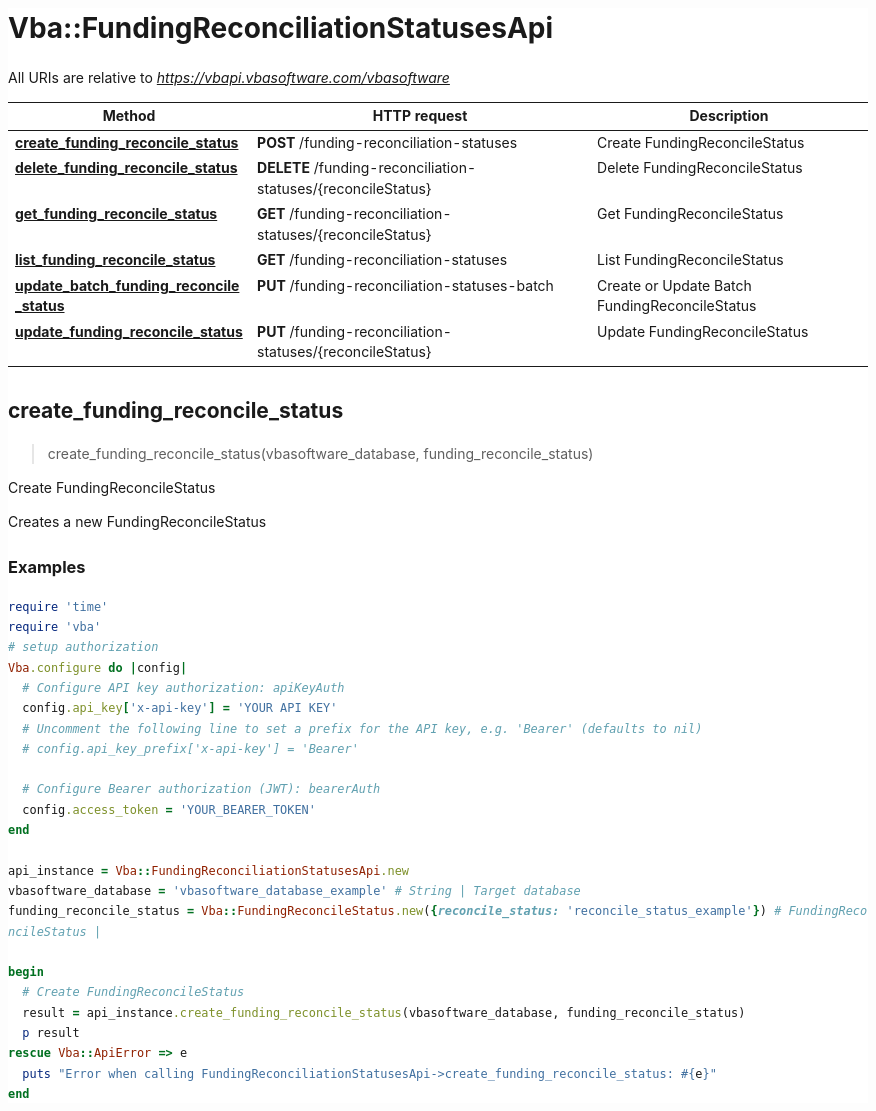 # Vba::FundingReconciliationStatusesApi

All URIs are relative to *https://vbapi.vbasoftware.com/vbasoftware*

| Method | HTTP request | Description |
| ------ | ------------ | ----------- |
| [**create_funding_reconcile_status**](FundingReconciliationStatusesApi.md#create_funding_reconcile_status) | **POST** /funding-reconciliation-statuses | Create FundingReconcileStatus |
| [**delete_funding_reconcile_status**](FundingReconciliationStatusesApi.md#delete_funding_reconcile_status) | **DELETE** /funding-reconciliation-statuses/{reconcileStatus} | Delete FundingReconcileStatus |
| [**get_funding_reconcile_status**](FundingReconciliationStatusesApi.md#get_funding_reconcile_status) | **GET** /funding-reconciliation-statuses/{reconcileStatus} | Get FundingReconcileStatus |
| [**list_funding_reconcile_status**](FundingReconciliationStatusesApi.md#list_funding_reconcile_status) | **GET** /funding-reconciliation-statuses | List FundingReconcileStatus |
| [**update_batch_funding_reconcile_status**](FundingReconciliationStatusesApi.md#update_batch_funding_reconcile_status) | **PUT** /funding-reconciliation-statuses-batch | Create or Update Batch FundingReconcileStatus |
| [**update_funding_reconcile_status**](FundingReconciliationStatusesApi.md#update_funding_reconcile_status) | **PUT** /funding-reconciliation-statuses/{reconcileStatus} | Update FundingReconcileStatus |


## create_funding_reconcile_status

> <FundingReconcileStatusVBAResponse> create_funding_reconcile_status(vbasoftware_database, funding_reconcile_status)

Create FundingReconcileStatus

Creates a new FundingReconcileStatus

### Examples

```ruby
require 'time'
require 'vba'
# setup authorization
Vba.configure do |config|
  # Configure API key authorization: apiKeyAuth
  config.api_key['x-api-key'] = 'YOUR API KEY'
  # Uncomment the following line to set a prefix for the API key, e.g. 'Bearer' (defaults to nil)
  # config.api_key_prefix['x-api-key'] = 'Bearer'

  # Configure Bearer authorization (JWT): bearerAuth
  config.access_token = 'YOUR_BEARER_TOKEN'
end

api_instance = Vba::FundingReconciliationStatusesApi.new
vbasoftware_database = 'vbasoftware_database_example' # String | Target database
funding_reconcile_status = Vba::FundingReconcileStatus.new({reconcile_status: 'reconcile_status_example'}) # FundingReconcileStatus | 

begin
  # Create FundingReconcileStatus
  result = api_instance.create_funding_reconcile_status(vbasoftware_database, funding_reconcile_status)
  p result
rescue Vba::ApiError => e
  puts "Error when calling FundingReconciliationStatusesApi->create_funding_reconcile_status: #{e}"
end
```
